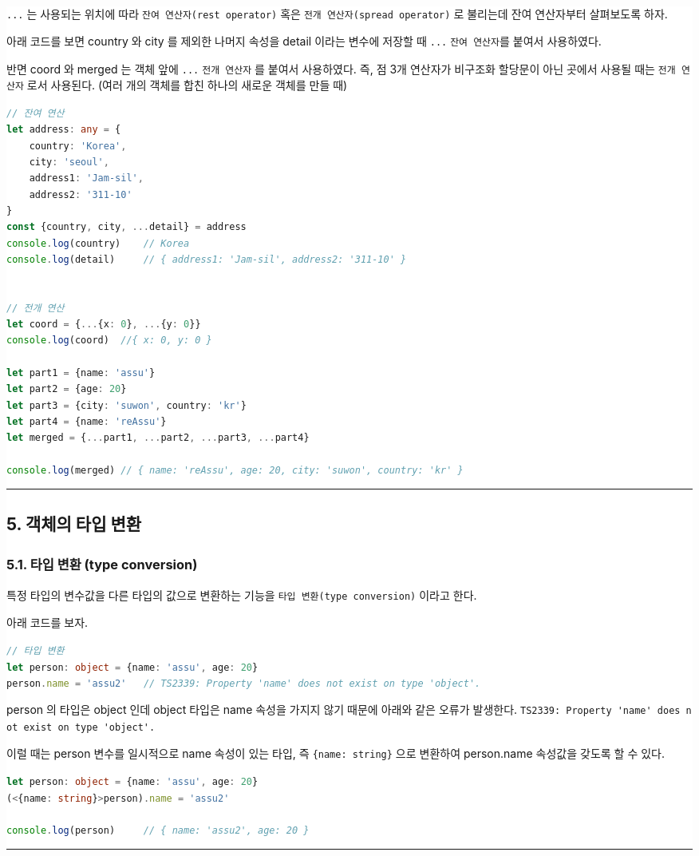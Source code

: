 `...` 는 사용되는 위치에 따라 `잔여 연산자(rest operator)` 혹은  `전개 연산자(spread operator)` 로 불리는데 잔여 연산자부터 살펴보도록 하자.

아래 코드를 보면 country 와 city 를 제외한 나머지 속성을 detail 이라는 변수에 저장할 때 `...` `잔여 연산자`를 붙여서 사용하였다.

반면 coord 와 merged 는 객체 앞에 `...` `전개 연산자` 를 붙여서 사용하였다. 
즉, 점 3개 연산자가 비구조화 할당문이 아닌 곳에서 사용될 때는 `전개 연산자` 로서 사용된다. (여러 개의 객체를 합친 하나의 새로운 객체를 만들 때)

```ts
// 잔여 연산
let address: any = {
    country: 'Korea',
    city: 'seoul',
    address1: 'Jam-sil',
    address2: '311-10'
}
const {country, city, ...detail} = address
console.log(country)    // Korea
console.log(detail)     // { address1: 'Jam-sil', address2: '311-10' }


// 전개 연산
let coord = {...{x: 0}, ...{y: 0}}
console.log(coord)  //{ x: 0, y: 0 }

let part1 = {name: 'assu'}
let part2 = {age: 20}
let part3 = {city: 'suwon', country: 'kr'}
let part4 = {name: 'reAssu'}
let merged = {...part1, ...part2, ...part3, ...part4}

console.log(merged) // { name: 'reAssu', age: 20, city: 'suwon', country: 'kr' }
```

---

## 5. 객체의 타입 변환

### 5.1. 타입 변환 (type conversion)

특정 타입의 변수값을 다른 타입의 값으로 변환하는 기능을 `타입 변환(type conversion)` 이라고 한다.

아래 코드를 보자.
```ts
// 타입 변환
let person: object = {name: 'assu', age: 20} 
person.name = 'assu2'   // TS2339: Property 'name' does not exist on type 'object'.
```

person 의 타입은 object 인데 object 타입은 name 속성을 가지지 않기 때문에 아래와 같은 오류가 발생한다.
`TS2339: Property 'name' does not exist on type 'object'.`

이럴 때는 person 변수를 일시적으로 name 속성이 있는 타입, 즉 `{name: string}` 으로 변환하여 person.name 속성값을 갖도록 할 수 있다.
```ts
let person: object = {name: 'assu', age: 20} 
(<{name: string}>person).name = 'assu2' 

console.log(person)     // { name: 'assu2', age: 20 }
```

---